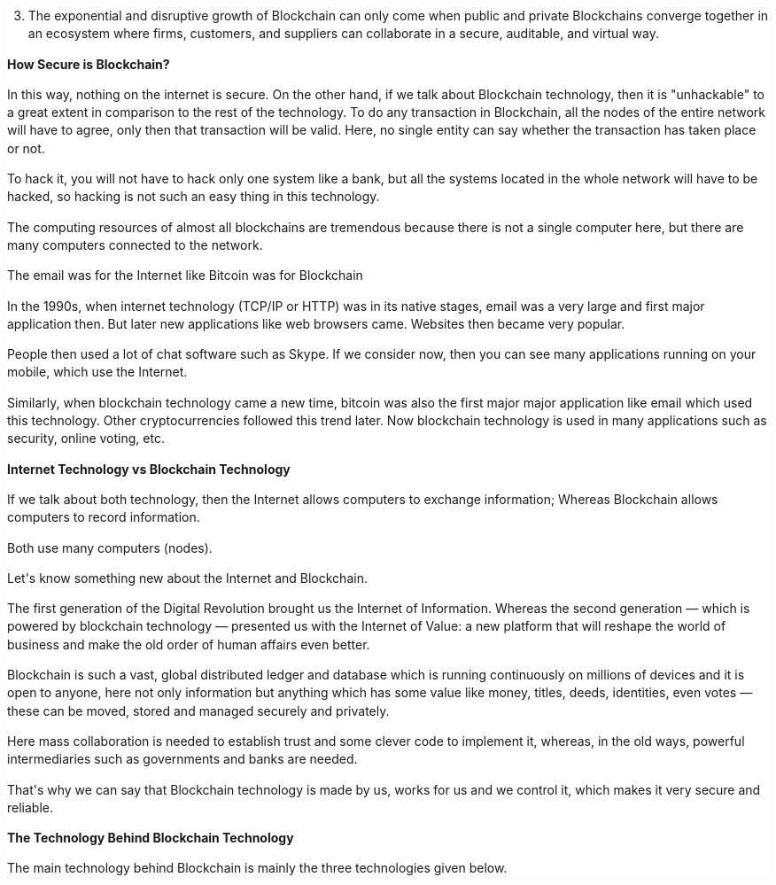 3. The exponential and disruptive growth of Blockchain can only come when public and private Blockchains converge together in an ecosystem where firms, customers, and suppliers can collaborate in a secure, auditable, and virtual way.

**How Secure is Blockchain?**

In this way, nothing on the internet is secure. On the other hand, if we talk about Blockchain technology, then it is &quot;unhackable&quot; to a great extent in comparison to the rest of the technology. To do any transaction in Blockchain, all the nodes of the entire network will have to agree, only then that transaction will be valid. Here, no single entity can say whether the transaction has taken place or not.

To hack it, you will not have to hack only one system like a bank, but all the systems located in the whole network will have to be hacked, so hacking is not such an easy thing in this technology.

The computing resources of almost all blockchains are tremendous because there is not a single computer here, but there are many computers connected to the network.

The email was for the Internet like Bitcoin was for Blockchain

In the 1990s, when internet technology (TCP/IP or HTTP) was in its native stages, email was a very large and first major application then. But later new applications like web browsers came. Websites then became very popular.

People then used a lot of chat software such as Skype. If we consider now, then you can see many applications running on your mobile, which use the Internet.

Similarly, when blockchain technology came a new time, bitcoin was also the first major major application like email which used this technology. Other cryptocurrencies followed this trend later. Now blockchain technology is used in many applications such as security, online voting, etc.

**Internet Technology vs Blockchain Technology**

If we talk about both technology, then the Internet allows computers to exchange information; Whereas Blockchain allows computers to record information.

Both use many computers (nodes).

Let&#39;s know something new about the Internet and Blockchain.

The first generation of the Digital Revolution brought us the Internet of Information. Whereas the second generation — which is powered by blockchain technology — presented us with the Internet of Value: a new platform that will reshape the world of business and make the old order of human affairs even better.

Blockchain is such a vast, global distributed ledger and database which is running continuously on millions of devices and it is open to anyone, here not only information but anything which has some value like money, titles, deeds, identities, even votes — these can be moved, stored and managed securely and privately.

Here mass collaboration is needed to establish trust and some clever code to implement it, whereas, in the old ways, powerful intermediaries such as governments and banks are needed.

That&#39;s why we can say that Blockchain technology is made by us, works for us and we control it, which makes it very secure and reliable.

**The Technology Behind Blockchain Technology**

The main technology behind Blockchain is mainly the three technologies given below.
